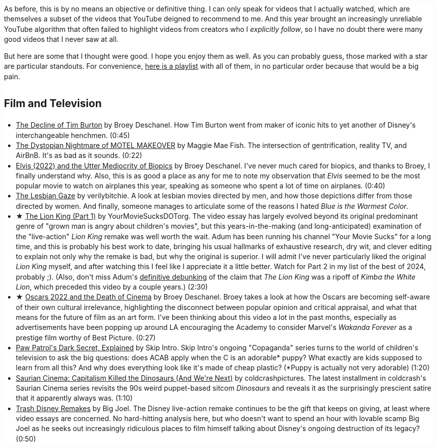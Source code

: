 As before, this is by no means an objective or definitive thing. I can only speak for videos that I actually watched, which are themselves a subset of the videos that YouTube deigned to recommend to me. And this year brought an increasingly unreliable YouTube algorithm that often failed to highlight videos from creators who I <em>explicitly follow</em>, so I have no doubt there were many good videos that I never saw at all. 
</p>
<p>
But here are some that I thought were good. I hope you enjoy them as well. As you can probably guess, those marked with a star are particular standouts. For convenience, <a href="https://www.youtube.com/playlist?list=PL1uMHnggXlRYBOvmY0-hH0MrZQmpDuUVQ">here is a playlist</a> with all of them, in no particular order because that would be a big pain.
</p>

</div>
</div>




## Film and Television
- [The Decline of Tim Burton](https://www.youtube.com/watch?v=xcM4nYKtV58) by Broey Deschanel. How Tim Burton went from maker of iconic hits to yet another of Disney's interchangeable henchmen. (0:45)
- [The Dystopian Nightmare of MOTEL MAKEOVER](https://www.youtube.com/watch?v=rGnQVUW9z4M) by Maggie Mae Fish. The intersection of gentrification, reality TV, and AirBnB. It's as bad as it sounds. (0:22)
- [Elvis (2022) and the Utter Mediocrity of Biopics](https://www.youtube.com/watch?v=Fu96gDcrEeU) by Broey Deschanel. I've never much cared for biopics, and thanks to Broey, I finally understand why. Also, this is as good a place as any for me to note my observation that _Elvis_ seemed to be the most popular movie to watch on airplanes this year, speaking as someone who spent a lot of time on airplanes. (0:40)
- [The Lesbian Gaze](https://www.youtube.com/watch?v=3LcV2HmZUfY) by verilybitchie. A look at lesbian movies directed by men, and how those depictions differ from those directed by women. And finally, someone manages to articulate some of the reasons I hated _Blue is the Warmest Color_. 
- ★ [The Lion King (Part 1)](https://www.youtube.com/watch?v=btNL1q-yU7E) by YourMovieSucksDOTorg. The video essay has largely evolved beyond its original predominant genre of "grown man is angry about children's movies", but this years-in-the-making (and long-anticipated) examination of the "live-action" _Lion King_ remake was well worth the wait. Adum has been running his channel "Your Movie Sucks" for a long time, and this is probably his best work to date, bringing his usual hallmarks of exhaustive research, dry wit, and clever editing to explain not only why the remake is bad, but why the original is superior. I will admit I've never particularly liked the original _Lion King_ myself, and after watching this I feel like I appreciate it a little better. Watch for Part 2 in my list of the best of 2024, probably ;). (Also, don't miss Adum's [definitive debunking](https://www.youtube.com/watch?v=G5B1mIfQuo4&t=2508s) of the claim that _The Lion King_ was a ripoff of _Kimba the White Lion_, which preceded this video by a couple years.) (2:30)
- ★ [Oscars 2022 and the Death of Cinema](https://www.youtube.com/watch?v=cuGPFq_GI10) by Broey Deschanel. Broey takes a look at how the Oscars are becoming self-aware of their own cultural irrelevance, highlighting the disconnect between popular opinion and critical appraisal, and what that means for the future of film as an art form. I've been thinking about this video a lot in the past months, especially as advertisements have been popping up around LA encouraging the Academy to consider Marvel's _Wakanda Forever_ as a prestige film worthy of Best Picture. (0:27)
- [Paw Patrol's Dark Secret, Explained](https://www.youtube.com/watch?v=rwhUpu9MfZ0) by Skip Intro. Skip Intro's ongoing "Copaganda" series turns to the world of children's television to ask the big questions: does ACAB apply when the C is an adorable\* puppy? What exactly are kids supposed to learn from all this? And why does everything look like it's made of cheap plastic? (\*Puppy is actually not very adorable) (1:20)
- [Saurian Cinema: Capitalism Killed the Dinosaurs (And We're Next)](https://www.youtube.com/watch?v=2lfTjoeGqyg) by coldcrashpictures. The latest installment in coldcrash's Saurian Cinema series revisits the 90s weird puppet-based sitcom _Dinosaurs_ and reveals it as the surprisingly prescient satire that it apparently always was. (1:10)
- [Trash Disney Remakes](https://www.youtube.com/watch?v=NkTTcNNdC0g) by Big Joel. The Disney live-action remake continues to be the gift that keeps on giving, at least where video essays are concerned. No hard-hitting analysis here, but who doesn't want to spend an hour with lovable scamp Big Joel as he seeks out increasingly ridiculous places to film himself talking about Disney's ongoing destruction of its legacy? (0:50)